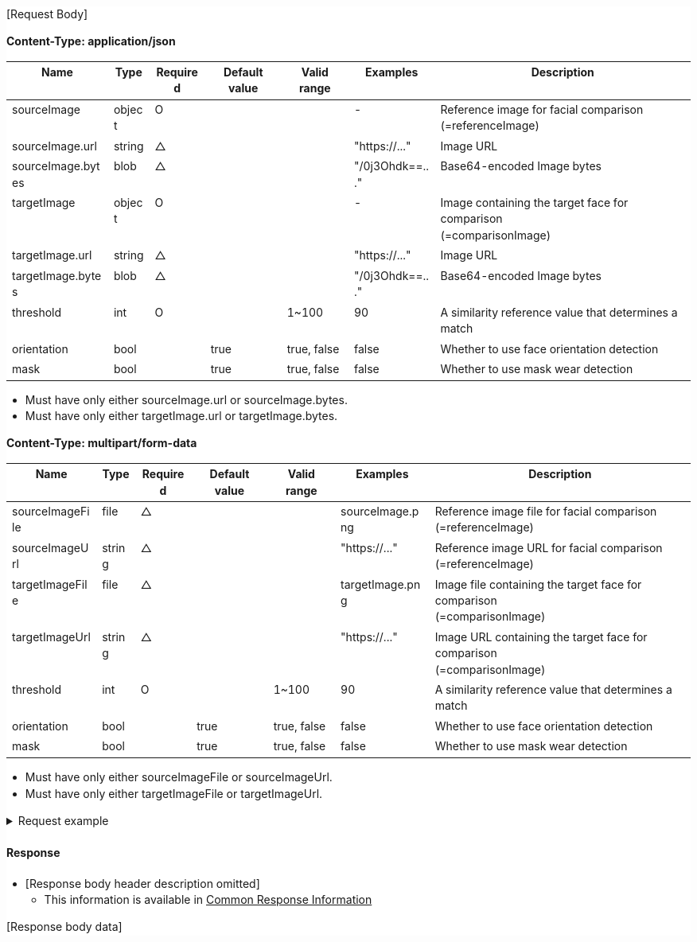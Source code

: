 [Request Body]

**Content-Type: application/json**

| Name | Type | Required | Default value | Valid range | Examples | Description |
| --- | --- | --- | --- | --- | --- | --- |
| sourceImage | object | O |  |  | - | Reference image for facial comparison<br/>(=referenceImage) |
| sourceImage.url | string | △ |  |  | "https://..." | Image URL |
| sourceImage.bytes | blob | △ |  |  | "/0j3Ohdk==..." | Base64-encoded Image bytes |
| targetImage | object | O |  |  | - | Image containing the target face for comparison<br/>(=comparisonImage) |
| targetImage.url | string | △ |  |  | "https://..." | Image URL |
| targetImage.bytes | blob | △ |  |  | "/0j3Ohdk==..." | Base64-encoded Image bytes |
| threshold | int | O |  | 1~100 | 90 | A similarity reference value that determines a match |
| orientation | bool |  | true | true, false | false | Whether to use face orientation detection |
| mask | bool |  | true | true, false | false | Whether to use mask wear detection |

* Must have only either sourceImage.url or sourceImage.bytes.
* Must have only either targetImage.url or targetImage.bytes.

**Content-Type: multipart/form-data**

| Name | Type | Required | Default value | Valid range | Examples | Description |
| --- | --- | --- | --- | --- | --- | --- |
| sourceImageFile | file | △ |  |  | sourceImage.png | Reference image file for facial comparison<br/>(=referenceImage) |
| sourceImageUrl | string | △ |  |  | "https://..." | Reference image URL for facial comparison<br/>(=referenceImage) |
| targetImageFile | file | △ |  |  | targetImage.png | Image file containing the target face for comparison<br/>(=comparisonImage) |
| targetImageUrl | string | △ |  |  | "https://..." | Image URL containing the target face for comparison<br/>(=comparisonImage) |
| threshold | int | O |  | 1~100 | 90 | A similarity reference value that determines a match |
| orientation | bool |  | true | true, false | false | Whether to use face orientation detection |
| mask | bool |  | true | true, false | false | Whether to use mask wear detection |

* Must have only either sourceImageFile or sourceImageUrl.
* Must have only either targetImageFile or targetImageUrl.

<details><summary>Request example</summary></details>

<span id="compare-face-response"></span>

#### Response

* [Response body header description omitted]
    * This information is available in [Common Response Information](./api-guide-v2.0/#common-response)

[Response body data]
